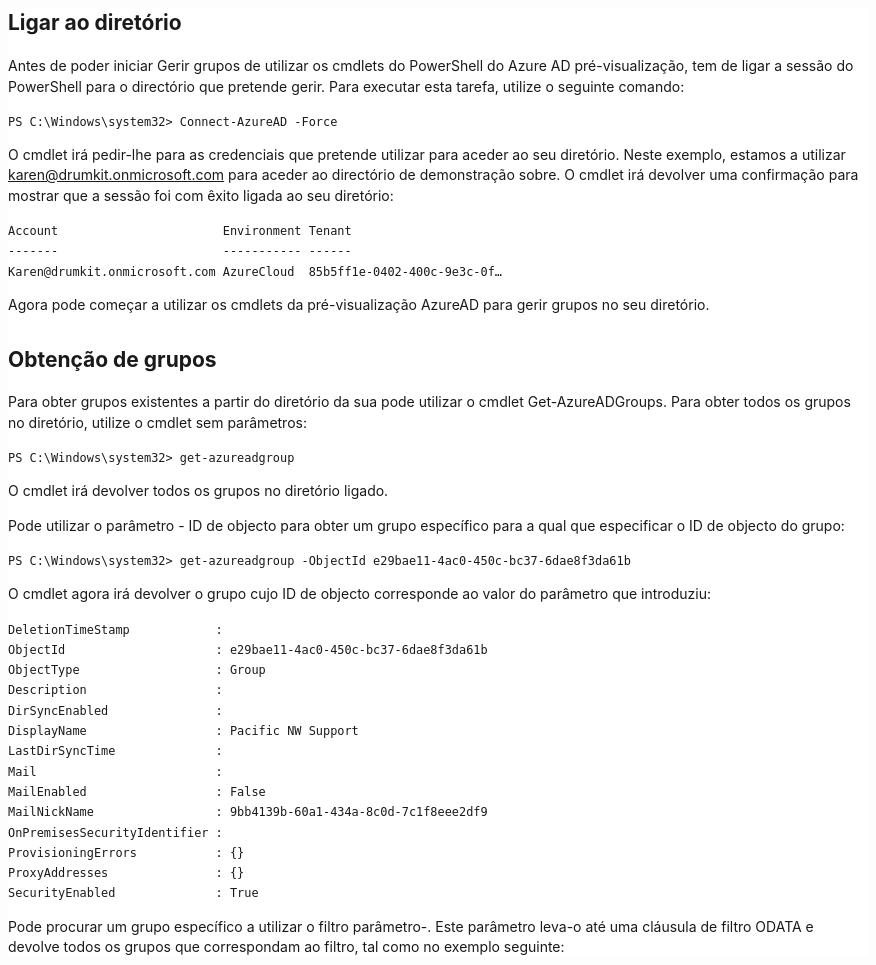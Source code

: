 ## <a name="connecting-to-the-directory"></a>Ligar ao diretório
Antes de poder iniciar Gerir grupos de utilizar os cmdlets do PowerShell do Azure AD pré-visualização, tem de ligar a sessão do PowerShell para o directório que pretende gerir. Para executar esta tarefa, utilize o seguinte comando:

    PS C:\Windows\system32> Connect-AzureAD -Force

O cmdlet irá pedir-lhe para as credenciais que pretende utilizar para aceder ao seu diretório. Neste exemplo, estamos a utilizar karen@drumkit.onmicrosoft.com para aceder ao directório de demonstração sobre. O cmdlet irá devolver uma confirmação para mostrar que a sessão foi com êxito ligada ao seu diretório:

    Account                       Environment Tenant
    -------                       ----------- ------
    Karen@drumkit.onmicrosoft.com AzureCloud  85b5ff1e-0402-400c-9e3c-0f…

Agora pode começar a utilizar os cmdlets da pré-visualização AzureAD para gerir grupos no seu diretório.

## <a name="retrieving-groups"></a>Obtenção de grupos
Para obter grupos existentes a partir do diretório da sua pode utilizar o cmdlet Get-AzureADGroups. Para obter todos os grupos no diretório, utilize o cmdlet sem parâmetros:

    PS C:\Windows\system32> get-azureadgroup

O cmdlet irá devolver todos os grupos no diretório ligado.

Pode utilizar o parâmetro - ID de objecto para obter um grupo específico para a qual que especificar o ID de objecto do grupo:

    PS C:\Windows\system32> get-azureadgroup -ObjectId e29bae11-4ac0-450c-bc37-6dae8f3da61b

O cmdlet agora irá devolver o grupo cujo ID de objecto corresponde ao valor do parâmetro que introduziu:

    DeletionTimeStamp            :
    ObjectId                     : e29bae11-4ac0-450c-bc37-6dae8f3da61b
    ObjectType                   : Group
    Description                  :
    DirSyncEnabled               :
    DisplayName                  : Pacific NW Support
    LastDirSyncTime              :
    Mail                         :
    MailEnabled                  : False
    MailNickName                 : 9bb4139b-60a1-434a-8c0d-7c1f8eee2df9
    OnPremisesSecurityIdentifier :
    ProvisioningErrors           : {}
    ProxyAddresses               : {}
    SecurityEnabled              : True

Pode procurar um grupo específico a utilizar o filtro parâmetro-. Este parâmetro leva-o até uma cláusula de filtro ODATA e devolve todos os grupos que correspondam ao filtro, tal como no exemplo seguinte:
